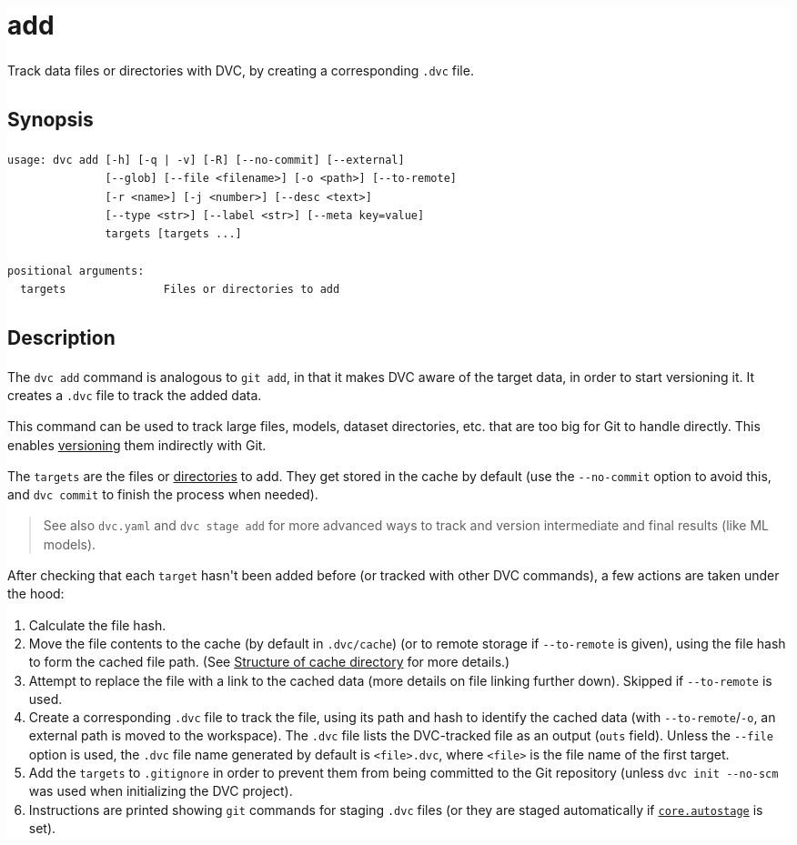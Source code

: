 # add

Track data files or directories with DVC, by creating a corresponding `.dvc`
file.

## Synopsis

```usage
usage: dvc add [-h] [-q | -v] [-R] [--no-commit] [--external]
               [--glob] [--file <filename>] [-o <path>] [--to-remote]
               [-r <name>] [-j <number>] [--desc <text>]
               [--type <str>] [--label <str>] [--meta key=value]
               targets [targets ...]

positional arguments:
  targets               Files or directories to add
```

## Description

The `dvc add` command is analogous to `git add`, in that it makes DVC aware of
the target data, in order to start versioning it. It creates a `.dvc` file to
track the added data.

This command can be used to track large files, models, dataset directories, etc.
that are too big for Git to handle directly. This enables
[versioning](/doc/use-cases/versioning-data-and-models) them indirectly with
Git.

The `targets` are the files or [directories](#adding-entire-directories) to add.
They get stored in the <abbr>cache</abbr> by default (use the `--no-commit`
option to avoid this, and `dvc commit` to finish the process when needed).

> See also `dvc.yaml` and `dvc stage add` for more advanced ways to track and
> version intermediate and final results (like ML models).

After checking that each `target` hasn't been added before (or tracked with
other DVC commands), a few actions are taken under the hood:

1. Calculate the file hash.
2. Move the file contents to the cache (by default in `.dvc/cache`) (or to
   remote storage if `--to-remote` is given), using the file hash to form the
   cached file path. (See
   [Structure of cache directory](/doc/user-guide/project-structure/internal-files#structure-of-the-cache-directory)
   for more details.)
3. Attempt to replace the file with a link to the cached data (more details on
   file linking further down). Skipped if `--to-remote` is used.
4. Create a corresponding `.dvc` file to track the file, using its path and hash
   to identify the cached data (with `--to-remote`/`-o`, an external path is
   moved to the <abbr>workspace</abbr>). The `.dvc` file lists the DVC-tracked
   file as an <abbr>output</abbr> (`outs` field). Unless the `--file` option is
   used, the `.dvc` file name generated by default is `<file>.dvc`, where
   `<file>` is the file name of the first target.
5. Add the `targets` to `.gitignore` in order to prevent them from being
   committed to the Git repository (unless `dvc init --no-scm` was used when
   initializing the <abbr>DVC project</abbr>).
6. Instructions are printed showing `git` commands for staging `.dvc` files (or
   they are staged automatically if
   [`core.autostage`](/doc/command-reference/config#core) is set).


[remote storage]: /doc/command-reference/remote
[iutr]: /doc/command-reference/import-url#example-transfer-to-remote-storage